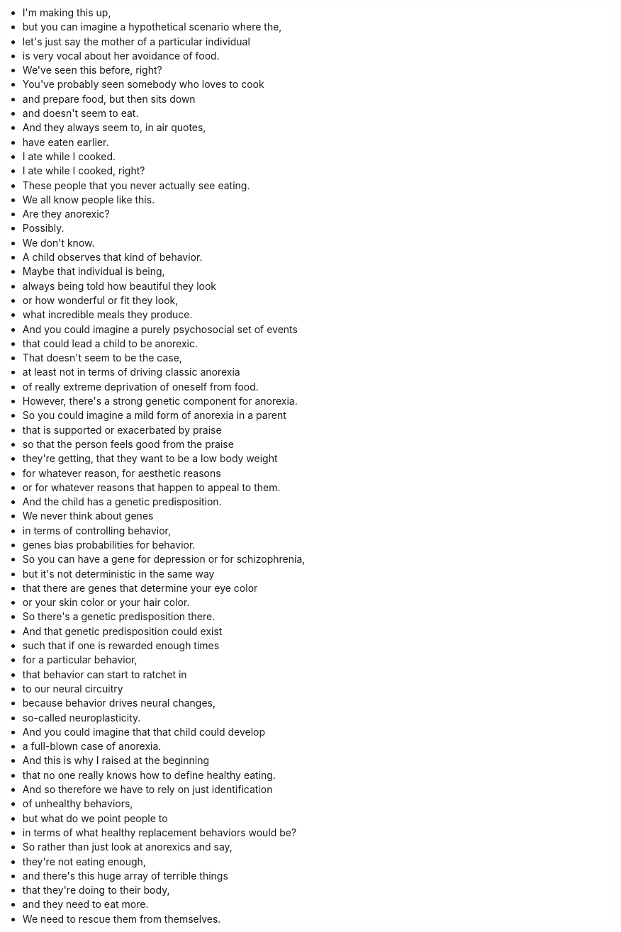 *  I'm making this up,
*  but you can imagine a hypothetical scenario where the,
*  let's just say the mother of a particular individual
*  is very vocal about her avoidance of food.
*  We've seen this before, right?
*  You've probably seen somebody who loves to cook
*  and prepare food, but then sits down
*  and doesn't seem to eat.
*  And they always seem to, in air quotes,
*  have eaten earlier.
*  I ate while I cooked.
*  I ate while I cooked, right?
*  These people that you never actually see eating.
*  We all know people like this.
*  Are they anorexic?
*  Possibly.
*  We don't know.
*  A child observes that kind of behavior.
*  Maybe that individual is being,
*  always being told how beautiful they look
*  or how wonderful or fit they look,
*  what incredible meals they produce.
*  And you could imagine a purely psychosocial set of events
*  that could lead a child to be anorexic.
*  That doesn't seem to be the case,
*  at least not in terms of driving classic anorexia
*  of really extreme deprivation of oneself from food.
*  However, there's a strong genetic component for anorexia.
*  So you could imagine a mild form of anorexia in a parent
*  that is supported or exacerbated by praise
*  so that the person feels good from the praise
*  they're getting, that they want to be a low body weight
*  for whatever reason, for aesthetic reasons
*  or for whatever reasons that happen to appeal to them.
*  And the child has a genetic predisposition.
*  We never think about genes
*  in terms of controlling behavior,
*  genes bias probabilities for behavior.
*  So you can have a gene for depression or for schizophrenia,
*  but it's not deterministic in the same way
*  that there are genes that determine your eye color
*  or your skin color or your hair color.
*  So there's a genetic predisposition there.
*  And that genetic predisposition could exist
*  such that if one is rewarded enough times
*  for a particular behavior,
*  that behavior can start to ratchet in
*  to our neural circuitry
*  because behavior drives neural changes,
*  so-called neuroplasticity.
*  And you could imagine that that child could develop
*  a full-blown case of anorexia.
*  And this is why I raised at the beginning
*  that no one really knows how to define healthy eating.
*  And so therefore we have to rely on just identification
*  of unhealthy behaviors,
*  but what do we point people to
*  in terms of what healthy replacement behaviors would be?
*  So rather than just look at anorexics and say,
*  they're not eating enough,
*  and there's this huge array of terrible things
*  that they're doing to their body,
*  and they need to eat more.
*  We need to rescue them from themselves.
